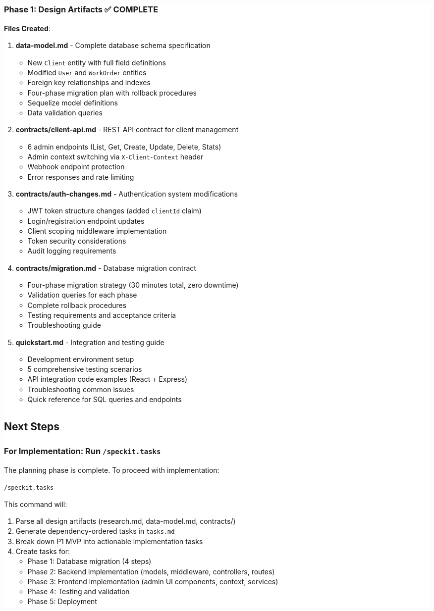 ### Phase 1: Design Artifacts ✅ COMPLETE

**Files Created**:

1. **data-model.md** - Complete database schema specification
   - New `Client` entity with full field definitions
   - Modified `User` and `WorkOrder` entities
   - Foreign key relationships and indexes
   - Four-phase migration plan with rollback procedures
   - Sequelize model definitions
   - Data validation queries

2. **contracts/client-api.md** - REST API contract for client management
   - 6 admin endpoints (List, Get, Create, Update, Delete, Stats)
   - Admin context switching via `X-Client-Context` header
   - Webhook endpoint protection
   - Error responses and rate limiting

3. **contracts/auth-changes.md** - Authentication system modifications
   - JWT token structure changes (added `clientId` claim)
   - Login/registration endpoint updates
   - Client scoping middleware implementation
   - Token security considerations
   - Audit logging requirements

4. **contracts/migration.md** - Database migration contract
   - Four-phase migration strategy (30 minutes total, zero downtime)
   - Validation queries for each phase
   - Complete rollback procedures
   - Testing requirements and acceptance criteria
   - Troubleshooting guide

5. **quickstart.md** - Integration and testing guide
   - Development environment setup
   - 5 comprehensive testing scenarios
   - API integration code examples (React + Express)
   - Troubleshooting common issues
   - Quick reference for SQL queries and endpoints

## Next Steps

### For Implementation: Run `/speckit.tasks`

The planning phase is complete. To proceed with implementation:

```bash
/speckit.tasks
```

This command will:
1. Parse all design artifacts (research.md, data-model.md, contracts/)
2. Generate dependency-ordered tasks in `tasks.md`
3. Break down P1 MVP into actionable implementation tasks
4. Create tasks for:
   - Phase 1: Database migration (4 steps)
   - Phase 2: Backend implementation (models, middleware, controllers, routes)
   - Phase 3: Frontend implementation (admin UI components, context, services)
   - Phase 4: Testing and validation
   - Phase 5: Deployment
